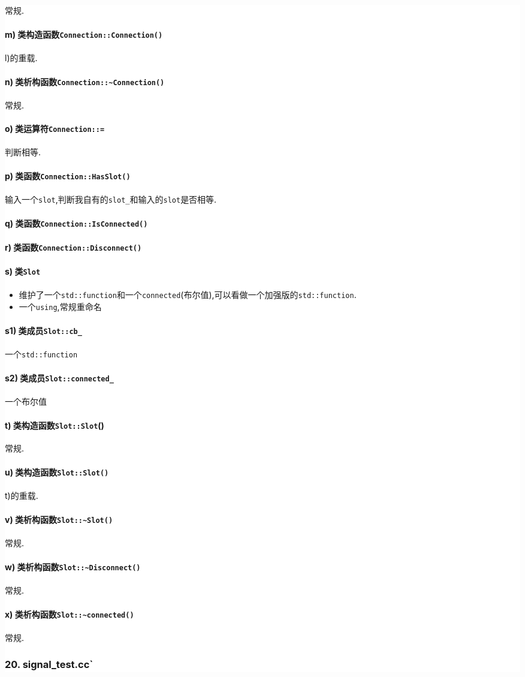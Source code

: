 常规.

#### m) 类构造函数`Connection::Connection()`

l)的重载.

#### n) 类析构函数`Connection::~Connection()`

常规.

#### o) 类运算符`Connection::=`

判断相等.

#### p) 类函数`Connection::HasSlot()`

输入一个`slot`,判断我自有的`slot_`和输入的`slot`是否相等.

#### q) 类函数`Connection::IsConnected()`

#### r) 类函数`Connection::Disconnect()`

#### s) 类`Slot`

- 维护了一个`std::function`和一个`connected`(布尔值),可以看做一个加强版的`std::function`.
- 一个`using`,常规重命名

#### s1) 类成员`Slot::cb_`

一个`std::function`

#### s2) 类成员`Slot::connected_`

一个布尔值

#### t) 类构造函数`Slot::Slot`()

常规.

#### u) 类构造函数`Slot::Slot()`

t)的重载.

#### v) 类析构函数`Slot::~Slot()`

常规.

#### w) 类析构函数`Slot::~Disconnect()`

常规.

#### x) 类析构函数`Slot::~connected()`

常规.

### 20. signal_test.cc`
